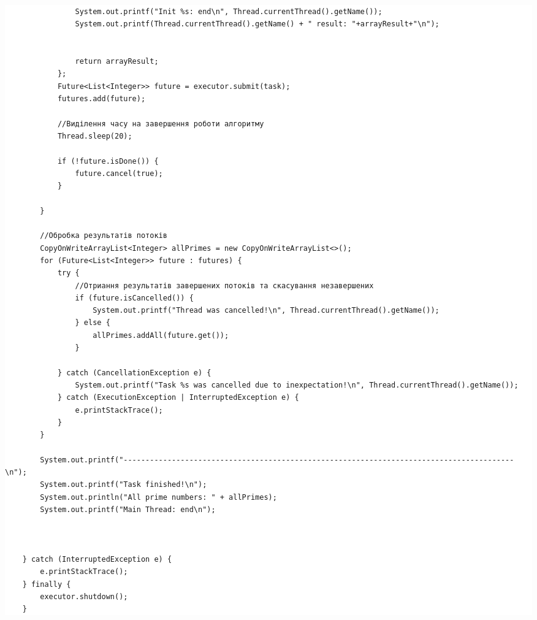                     System.out.printf("Init %s: end\n", Thread.currentThread().getName());
                    System.out.printf(Thread.currentThread().getName() + " result: "+arrayResult+"\n");


                    return arrayResult;
                };
                Future<List<Integer>> future = executor.submit(task);
                futures.add(future);

                //Виділення часу на завершення роботи алгоритму
                Thread.sleep(20);

                if (!future.isDone()) {
                    future.cancel(true);
                }

            }

            //Обробка результатів потоків
            CopyOnWriteArrayList<Integer> allPrimes = new CopyOnWriteArrayList<>();
            for (Future<List<Integer>> future : futures) {
                try {
                    //Отриання результатів завершених потоків та скасування незавершених
                    if (future.isCancelled()) {
                        System.out.printf("Thread was cancelled!\n", Thread.currentThread().getName());
                    } else {
                        allPrimes.addAll(future.get());
                    }

                } catch (CancellationException e) {
                    System.out.printf("Task %s was cancelled due to inexpectation!\n", Thread.currentThread().getName());
                } catch (ExecutionException | InterruptedException e) {
                    e.printStackTrace();
                }
            }

            System.out.printf("-----------------------------------------------------------------------------------------\n");
            System.out.printf("Task finished!\n");
            System.out.println("All prime numbers: " + allPrimes);
            System.out.printf("Main Thread: end\n");



        } catch (InterruptedException e) {
            e.printStackTrace();
        } finally {
            executor.shutdown();
        }
